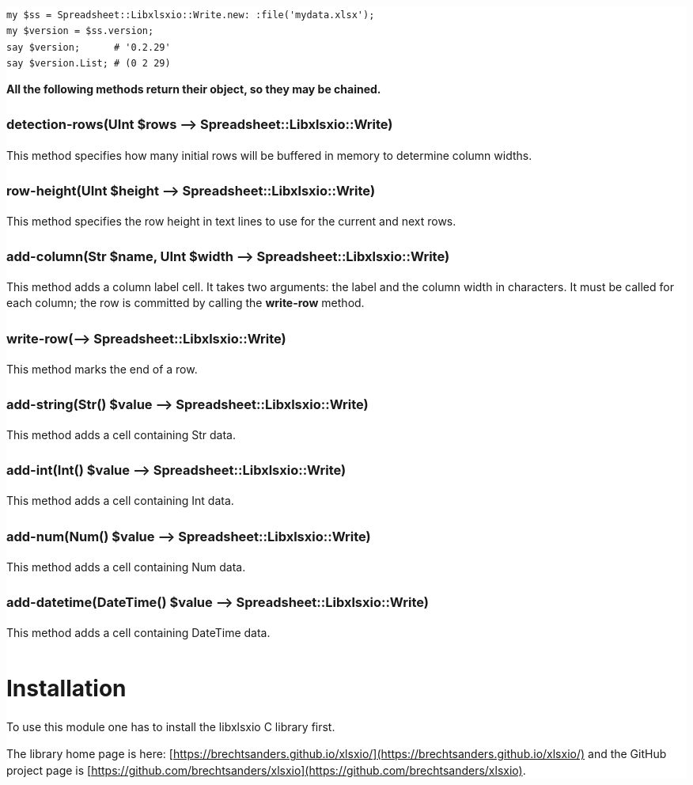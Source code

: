     my $ss = Spreadsheet::Libxlsxio::Write.new: :file('mydata.xlsx');
    my $version = $ss.version;
    say $version;      # '0.2.29'
    say $version.List; # (0 2 29)

**All the following methods return their object, so they may be chained.**

### detection-rows(UInt $rows --> Spreadsheet::Libxlsxio::Write)

This method specifies how many initial rows will be buffered in memory to determine column widths.

### row-height(UInt $height --> Spreadsheet::Libxlsxio::Write)

This method specifies the row height in text lines to use for the current and next rows.

### add-column(Str $name, UInt $width --> Spreadsheet::Libxlsxio::Write)

This method adds a column label cell. It takes two arguments: the label and the column width in characters. It must be called for each column; the row is committed by calling the **write-row** method.

### write-row(--> Spreadsheet::Libxlsxio::Write)

This method marks the end of a row.

### add-string(Str() $value --> Spreadsheet::Libxlsxio::Write)

This method adds a cell containing Str data.

### add-int(Int() $value --> Spreadsheet::Libxlsxio::Write)

This method adds a cell containing Int data.

### add-num(Num() $value --> Spreadsheet::Libxlsxio::Write)

This method adds a cell containing Num data.

### add-datetime(DateTime() $value --> Spreadsheet::Libxlsxio::Write)

This method adds a cell containing DateTime data.

Installation
============

To use this module one has to install the libxlsxio C library first.

The library home page is here: [https://brechtsanders.github.io/xlsxio/](https://brechtsanders.github.io/xlsxio/) and the GitHub project page is [https://github.com/brechtsanders/xlsxio](https://github.com/brechtsanders/xlsxio).
